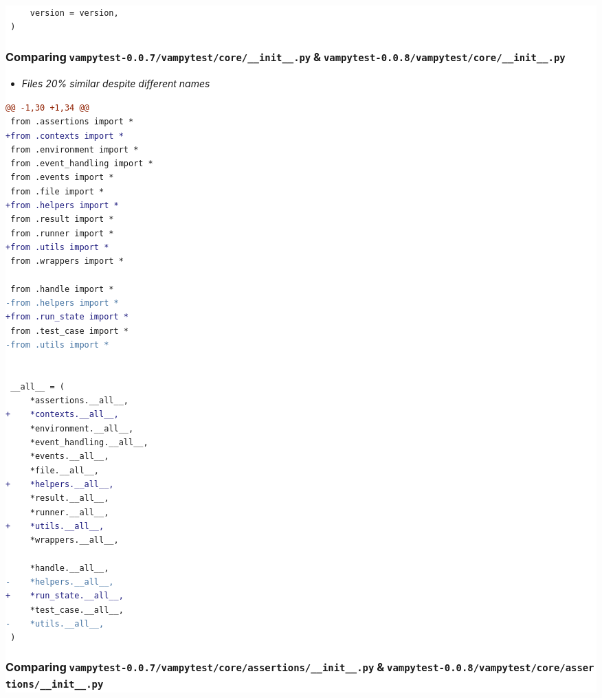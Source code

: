 ```diff
     version = version,
 )
```

### Comparing `vampytest-0.0.7/vampytest/core/__init__.py` & `vampytest-0.0.8/vampytest/core/__init__.py`

 * *Files 20% similar despite different names*

```diff
@@ -1,30 +1,34 @@
 from .assertions import *
+from .contexts import *
 from .environment import *
 from .event_handling import *
 from .events import *
 from .file import *
+from .helpers import *
 from .result import *
 from .runner import *
+from .utils import *
 from .wrappers import *
 
 from .handle import *
-from .helpers import *
+from .run_state import *
 from .test_case import *
-from .utils import *
 
 
 __all__ = (
     *assertions.__all__,
+    *contexts.__all__,
     *environment.__all__,
     *event_handling.__all__,
     *events.__all__,
     *file.__all__,
+    *helpers.__all__,
     *result.__all__,
     *runner.__all__,
+    *utils.__all__,
     *wrappers.__all__,
     
     *handle.__all__,
-    *helpers.__all__,
+    *run_state.__all__,
     *test_case.__all__,
-    *utils.__all__,
 )
```

### Comparing `vampytest-0.0.7/vampytest/core/assertions/__init__.py` & `vampytest-0.0.8/vampytest/core/assertions/__init__.py`
